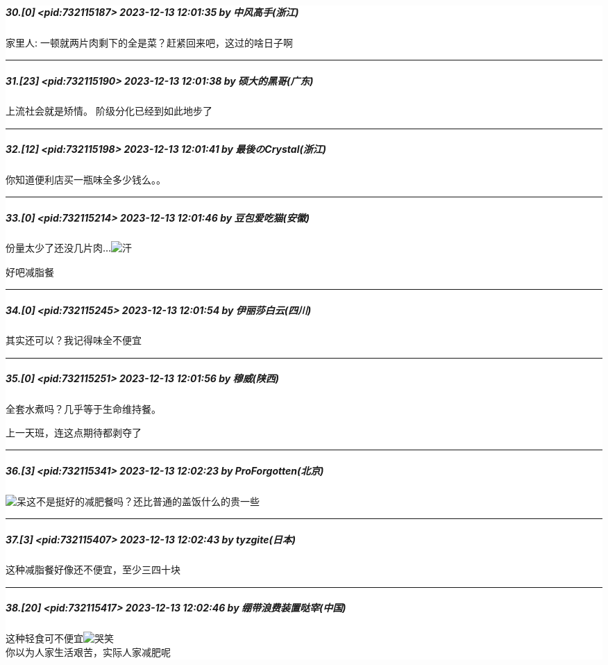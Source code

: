 ##### <span id="pid732115187">30.[0] \<pid:732115187\> 2023-12-13 12:01:35 by 中风高手\(浙江\)</span>
家里人: 一顿就两片肉剩下的全是菜？赶紧回来吧，这过的啥日子啊

----

##### <span id="pid732115190">31.[23] \<pid:732115190\> 2023-12-13 12:01:38 by 硕大的黑哥\(广东\)</span>
上流社会就是矫情。
阶级分化已经到如此地步了

----

##### <span id="pid732115198">32.[12] \<pid:732115198\> 2023-12-13 12:01:41 by 最後のCrystal\(浙江\)</span>
你知道便利店买一瓶味全多少钱么。。

----

##### <span id="pid732115214">33.[0] \<pid:732115214\> 2023-12-13 12:01:46 by 豆包爱吃猫\(安徽\)</span>
份量太少了还没几片肉…![汗](https://img4.nga.178.com/ngabbs/post/smile/ac34.png)  

好吧减脂餐

----

##### <span id="pid732115245">34.[0] \<pid:732115245\> 2023-12-13 12:01:54 by 伊丽莎白云\(四川\)</span>
其实还可以？我记得味全不便宜

----

##### <span id="pid732115251">35.[0] \<pid:732115251\> 2023-12-13 12:01:56 by 穆威\(陕西\)</span>
全套水煮吗？几乎等于生命维持餐。

上一天班，连这点期待都剥夺了

----

##### <span id="pid732115341">36.[3] \<pid:732115341\> 2023-12-13 12:02:23 by ProForgotten\(北京\)</span>
![呆](https://img4.nga.178.com/ngabbs/post/smile/ac10.png)这不是挺好的减肥餐吗？还比普通的盖饭什么的贵一些

----

##### <span id="pid732115407">37.[3] \<pid:732115407\> 2023-12-13 12:02:43 by tyzgite\(日本\)</span>
这种减脂餐好像还不便宜，至少三四十块

----

##### <span id="pid732115417">38.[20] \<pid:732115417\> 2023-12-13 12:02:46 by 绷带浪费装置哒宰\(中国\)</span>
这种轻食可不便宜![哭笑](https://img4.nga.178.com/ngabbs/post/smile/ac15.png)  
你以为人家生活艰苦，实际人家减肥呢
